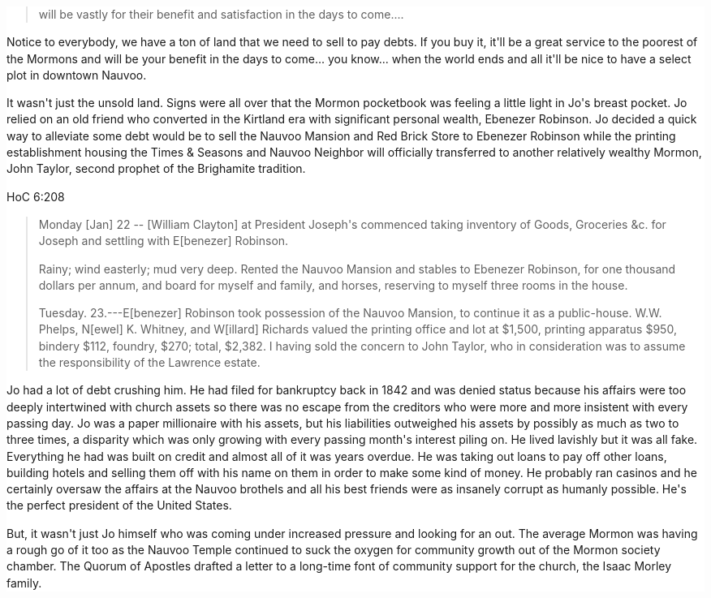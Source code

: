 > will be vastly for their benefit and satisfaction in the days to
> come\....

Notice to everybody, we have a ton of land that we need to sell to pay
debts. If you buy it, it'll be a great service to the poorest of the
Mormons and will be your benefit in the days to come... you know... when
the world ends and all it'll be nice to have a select plot in downtown
Nauvoo.

It wasn't just the unsold land. Signs were all over that the Mormon
pocketbook was feeling a little light in Jo's breast pocket. Jo relied
on an old friend who converted in the Kirtland era with significant
personal wealth, Ebenezer Robinson. Jo decided a quick way to alleviate
some debt would be to sell the Nauvoo Mansion and Red Brick Store to
Ebenezer Robinson while the printing establishment housing the Times &
Seasons and Nauvoo Neighbor will officially transferred to another
relatively wealthy Mormon, John Taylor, second prophet of the Brighamite
tradition.

HoC 6:208

> Monday \[Jan\] 22 -- \[William Clayton\] at President Joseph's
> commenced taking inventory of Goods, Groceries &c. for Joseph and
> settling with E\[benezer\] Robinson.
>
> Rainy; wind easterly; mud very deep. Rented the Nauvoo Mansion and
> stables to Ebenezer Robinson, for one thousand dollars per annum, and
> board for myself and family, and horses, reserving to myself three
> rooms in the house.
>
> Tuesday. 23.---E\[benezer\] Robinson took possession of the Nauvoo
> Mansion, to continue it as a public-house. W.W. Phelps, N\[ewel\] K.
> Whitney, and W\[illard\] Richards valued the printing office and lot
> at \$1,500, printing apparatus \$950, bindery \$112, foundry, \$270;
> total, \$2,382. I having sold the concern to John Taylor, who in
> consideration was to assume the responsibility of the Lawrence estate.

Jo had a lot of debt crushing him. He had filed for bankruptcy back in
1842 and was denied status because his affairs were too deeply
intertwined with church assets so there was no escape from the creditors
who were more and more insistent with every passing day. Jo was a paper
millionaire with his assets, but his liabilities outweighed his assets
by possibly as much as two to three times, a disparity which was only
growing with every passing month's interest piling on. He lived lavishly
but it was all fake. Everything he had was built on credit and almost
all of it was years overdue. He was taking out loans to pay off other
loans, building hotels and selling them off with his name on them in
order to make some kind of money. He probably ran casinos and he
certainly oversaw the affairs at the Nauvoo brothels and all his best
friends were as insanely corrupt as humanly possible. He's the perfect
president of the United States.

But, it wasn't just Jo himself who was coming under increased pressure
and looking for an out. The average Mormon was having a rough go of it
too as the Nauvoo Temple continued to suck the oxygen for community
growth out of the Mormon society chamber. The Quorum of Apostles drafted
a letter to a long-time font of community support for the church, the
Isaac Morley family.
